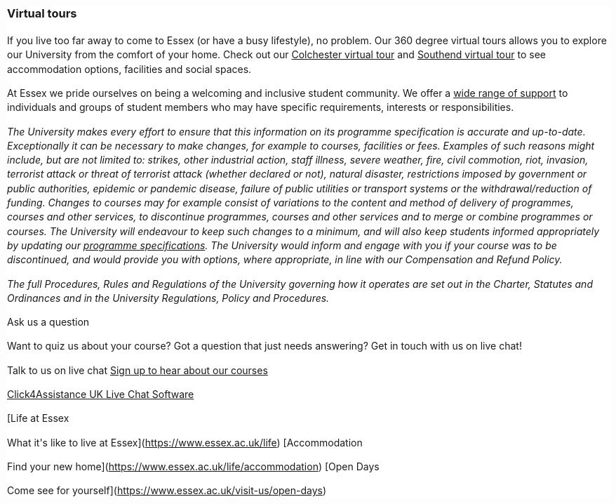 ### Virtual tours

If you live too far away to come to Essex (or have a busy lifestyle), no problem. Our 360 degree virtual tours allows you to explore our University from the comfort of your home. Check out our [Colchester virtual tour](https://www1.essex.ac.uk/virtual-tours/colchester) and [Southend virtual tour](https://www1.essex.ac.uk/virtual-tours/southend) to see accommodation options, facilities and social spaces.

At Essex we pride ourselves on being a welcoming and inclusive student community. We offer a [wide range of support](https://www.essex.ac.uk/student/equality-and-diversity) to individuals and groups of student members who may have specific requirements, interests or responsibilities.

*The University makes every effort to ensure that this information on its programme specification is accurate and up-to-date. Exceptionally it can be necessary to make changes, for example to courses, facilities or fees. Examples of such reasons might include, but are not limited to: strikes, other industrial action, staff illness, severe weather, fire, civil commotion, riot, invasion, terrorist attack or threat of terrorist attack (whether declared or not), natural disaster, restrictions imposed by government or public authorities, epidemic or pandemic disease, failure of public utilities or transport systems or the withdrawal/reduction of funding. Changes to courses may for example consist of variations to the content and method of delivery of programmes, courses and other services, to discontinue programmes, courses and other services and to merge or combine programmes or courses. The University will endeavour to keep such changes to a minimum, and will also keep students informed appropriately by updating our [programme specifications](http://www.essex.ac.uk/programmespecs/). The University would inform and engage with you if your course was to be discontinued, and would provide you with options, where appropriate, in line with our Compensation and Refund Policy.*

*The full Procedures, Rules and Regulations of the University governing how it operates are set out in the Charter, Statutes and
Ordinances and in the University Regulations, Policy and Procedures.*

Ask us a question

Want to quiz us about your course? Got a question that just needs answering? Get in touch with us on live chat!

Talk to us on live chat
[Sign up to hear about our courses](https://www.essex.ac.uk/forms/sign-up-to-hear-about-our-courses)

[Click4Assistance UK Live Chat Software](https://click4assistance.co.uk/prod4_livechatsoftware_noscript.aspx)


[Life at Essex

What it's like to live at Essex](https://www.essex.ac.uk/life)
[Accommodation

Find your new home](https://www.essex.ac.uk/life/accommodation)
[Open Days

Come see for yourself](https://www.essex.ac.uk/visit-us/open-days)